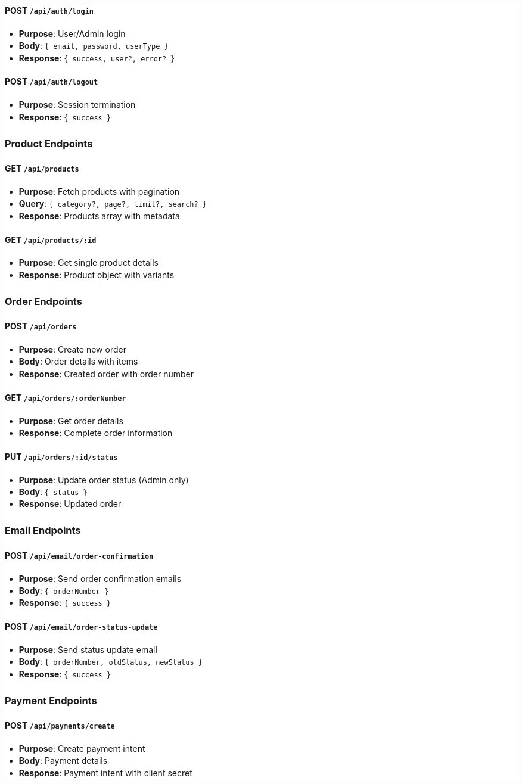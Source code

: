 #### POST `/api/auth/login`
- **Purpose**: User/Admin login
- **Body**: `{ email, password, userType }`
- **Response**: `{ success, user?, error? }`

#### POST `/api/auth/logout`
- **Purpose**: Session termination
- **Response**: `{ success }`

### Product Endpoints

#### GET `/api/products`
- **Purpose**: Fetch products with pagination
- **Query**: `{ category?, page?, limit?, search? }`
- **Response**: Products array with metadata

#### GET `/api/products/:id`
- **Purpose**: Get single product details
- **Response**: Product object with variants

### Order Endpoints

#### POST `/api/orders`
- **Purpose**: Create new order
- **Body**: Order details with items
- **Response**: Created order with order number

#### GET `/api/orders/:orderNumber`
- **Purpose**: Get order details
- **Response**: Complete order information

#### PUT `/api/orders/:id/status`
- **Purpose**: Update order status (Admin only)
- **Body**: `{ status }`
- **Response**: Updated order

### Email Endpoints

#### POST `/api/email/order-confirmation`
- **Purpose**: Send order confirmation emails
- **Body**: `{ orderNumber }`
- **Response**: `{ success }`

#### POST `/api/email/order-status-update`
- **Purpose**: Send status update email
- **Body**: `{ orderNumber, oldStatus, newStatus }`
- **Response**: `{ success }`

### Payment Endpoints

#### POST `/api/payments/create`
- **Purpose**: Create payment intent
- **Body**: Payment details
- **Response**: Payment intent with client secret

